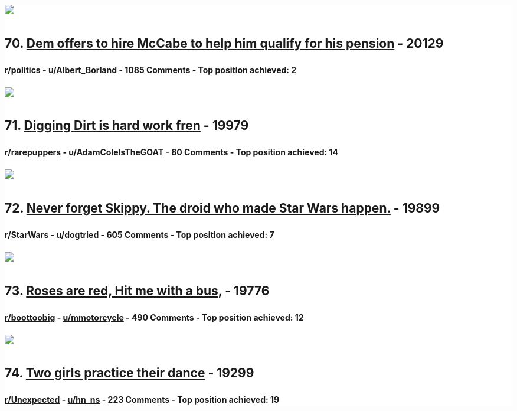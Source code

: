 <a href="https://i.redd.it/rewlurkv4em01.jpg"><img src="https://b.thumbs.redditmedia.com/jwgxv_hY0NibDxpjdewnwb-mJRvwHYbzIqYKQXEhaKI.jpg"></img></a>

## 70. [Dem offers to hire McCabe to help him qualify for his pension](http://reddit.com/r/politics/comments/854aag/dem_offers_to_hire_mccabe_to_help_him_qualify_for/) - 20129
#### [r/politics](http://reddit.com/r/politics) - [u/Albert_Borland](http://reddit.com/u/Albert_Borland) - 1085 Comments - Top position achieved: 2

<a href="http://thehill.com/homenews/house/378923-dem-offers-to-hire-mccabe-to-help-him-qualify-for-his-pension"><img src="https://b.thumbs.redditmedia.com/FeHmF-anUwx8KH8oXtACQkZEkzT0ZtAI1o7WX-DrVcU.jpg"></img></a>

## 71. [Digging Dirt is hard work fren](http://reddit.com/r/rarepuppers/comments/8540cv/digging_dirt_is_hard_work_fren/) - 19979
#### [r/rarepuppers](http://reddit.com/r/rarepuppers) - [u/AdamColeIsTheGOAT](http://reddit.com/u/AdamColeIsTheGOAT) - 80 Comments - Top position achieved: 14

<a href="https://v.redd.it/mptfxv612cm01"><img src="https://a.thumbs.redditmedia.com/kzMnC1M2xHzEZ_ROSpfPujp_pZZVityuAjUU1VjP7H4.jpg"></img></a>

## 72. [Never forget Skippy. The droid who made Star Wars happen.](http://reddit.com/r/StarWars/comments/853w6n/never_forget_skippy_the_droid_who_made_star_wars/) - 19899
#### [r/StarWars](http://reddit.com/r/StarWars) - [u/dogtried](http://reddit.com/u/dogtried) - 605 Comments - Top position achieved: 7

<a href="https://i.redd.it/fy165xfjybm01.jpg"><img src="https://b.thumbs.redditmedia.com/30GDnQjaR1A5UitySM6U9QZkwjWJZQ8i4SkudUs92YQ.jpg"></img></a>

## 73. [Roses are red, Hit me with a bus,](http://reddit.com/r/boottoobig/comments/854o28/roses_are_red_hit_me_with_a_bus/) - 19776
#### [r/boottoobig](http://reddit.com/r/boottoobig) - [u/mmotorcycle](http://reddit.com/u/mmotorcycle) - 490 Comments - Top position achieved: 12

<a href="https://i.imgur.com/TnPVpNu.png"><img src="https://b.thumbs.redditmedia.com/dkXkP5LvsckB06cp4tH9UaGN4ody9xHJcxUFCYMyAZo.jpg"></img></a>

## 74. [Two girls practice their dance](http://reddit.com/r/Unexpected/comments/8551ah/two_girls_practice_their_dance/) - 19299
#### [r/Unexpected](http://reddit.com/r/Unexpected) - [u/hn_ns](http://reddit.com/u/hn_ns) - 223 Comments - Top position achieved: 19
